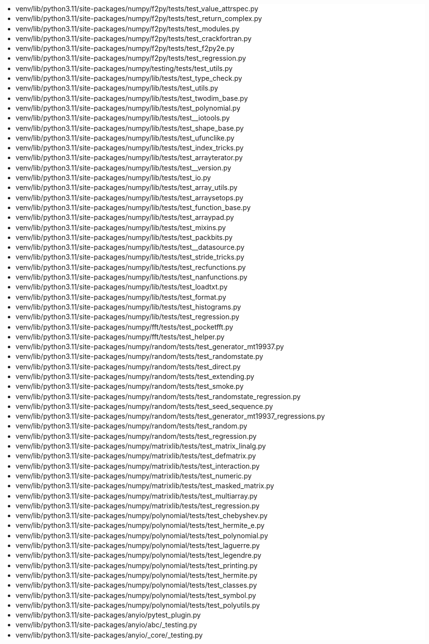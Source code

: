 - venv/lib/python3.11/site-packages/numpy/f2py/tests/test_value_attrspec.py
- venv/lib/python3.11/site-packages/numpy/f2py/tests/test_return_complex.py
- venv/lib/python3.11/site-packages/numpy/f2py/tests/test_modules.py
- venv/lib/python3.11/site-packages/numpy/f2py/tests/test_crackfortran.py
- venv/lib/python3.11/site-packages/numpy/f2py/tests/test_f2py2e.py
- venv/lib/python3.11/site-packages/numpy/f2py/tests/test_regression.py
- venv/lib/python3.11/site-packages/numpy/testing/tests/test_utils.py
- venv/lib/python3.11/site-packages/numpy/lib/tests/test_type_check.py
- venv/lib/python3.11/site-packages/numpy/lib/tests/test_utils.py
- venv/lib/python3.11/site-packages/numpy/lib/tests/test_twodim_base.py
- venv/lib/python3.11/site-packages/numpy/lib/tests/test_polynomial.py
- venv/lib/python3.11/site-packages/numpy/lib/tests/test__iotools.py
- venv/lib/python3.11/site-packages/numpy/lib/tests/test_shape_base.py
- venv/lib/python3.11/site-packages/numpy/lib/tests/test_ufunclike.py
- venv/lib/python3.11/site-packages/numpy/lib/tests/test_index_tricks.py
- venv/lib/python3.11/site-packages/numpy/lib/tests/test_arrayterator.py
- venv/lib/python3.11/site-packages/numpy/lib/tests/test__version.py
- venv/lib/python3.11/site-packages/numpy/lib/tests/test_io.py
- venv/lib/python3.11/site-packages/numpy/lib/tests/test_array_utils.py
- venv/lib/python3.11/site-packages/numpy/lib/tests/test_arraysetops.py
- venv/lib/python3.11/site-packages/numpy/lib/tests/test_function_base.py
- venv/lib/python3.11/site-packages/numpy/lib/tests/test_arraypad.py
- venv/lib/python3.11/site-packages/numpy/lib/tests/test_mixins.py
- venv/lib/python3.11/site-packages/numpy/lib/tests/test_packbits.py
- venv/lib/python3.11/site-packages/numpy/lib/tests/test__datasource.py
- venv/lib/python3.11/site-packages/numpy/lib/tests/test_stride_tricks.py
- venv/lib/python3.11/site-packages/numpy/lib/tests/test_recfunctions.py
- venv/lib/python3.11/site-packages/numpy/lib/tests/test_nanfunctions.py
- venv/lib/python3.11/site-packages/numpy/lib/tests/test_loadtxt.py
- venv/lib/python3.11/site-packages/numpy/lib/tests/test_format.py
- venv/lib/python3.11/site-packages/numpy/lib/tests/test_histograms.py
- venv/lib/python3.11/site-packages/numpy/lib/tests/test_regression.py
- venv/lib/python3.11/site-packages/numpy/fft/tests/test_pocketfft.py
- venv/lib/python3.11/site-packages/numpy/fft/tests/test_helper.py
- venv/lib/python3.11/site-packages/numpy/random/tests/test_generator_mt19937.py
- venv/lib/python3.11/site-packages/numpy/random/tests/test_randomstate.py
- venv/lib/python3.11/site-packages/numpy/random/tests/test_direct.py
- venv/lib/python3.11/site-packages/numpy/random/tests/test_extending.py
- venv/lib/python3.11/site-packages/numpy/random/tests/test_smoke.py
- venv/lib/python3.11/site-packages/numpy/random/tests/test_randomstate_regression.py
- venv/lib/python3.11/site-packages/numpy/random/tests/test_seed_sequence.py
- venv/lib/python3.11/site-packages/numpy/random/tests/test_generator_mt19937_regressions.py
- venv/lib/python3.11/site-packages/numpy/random/tests/test_random.py
- venv/lib/python3.11/site-packages/numpy/random/tests/test_regression.py
- venv/lib/python3.11/site-packages/numpy/matrixlib/tests/test_matrix_linalg.py
- venv/lib/python3.11/site-packages/numpy/matrixlib/tests/test_defmatrix.py
- venv/lib/python3.11/site-packages/numpy/matrixlib/tests/test_interaction.py
- venv/lib/python3.11/site-packages/numpy/matrixlib/tests/test_numeric.py
- venv/lib/python3.11/site-packages/numpy/matrixlib/tests/test_masked_matrix.py
- venv/lib/python3.11/site-packages/numpy/matrixlib/tests/test_multiarray.py
- venv/lib/python3.11/site-packages/numpy/matrixlib/tests/test_regression.py
- venv/lib/python3.11/site-packages/numpy/polynomial/tests/test_chebyshev.py
- venv/lib/python3.11/site-packages/numpy/polynomial/tests/test_hermite_e.py
- venv/lib/python3.11/site-packages/numpy/polynomial/tests/test_polynomial.py
- venv/lib/python3.11/site-packages/numpy/polynomial/tests/test_laguerre.py
- venv/lib/python3.11/site-packages/numpy/polynomial/tests/test_legendre.py
- venv/lib/python3.11/site-packages/numpy/polynomial/tests/test_printing.py
- venv/lib/python3.11/site-packages/numpy/polynomial/tests/test_hermite.py
- venv/lib/python3.11/site-packages/numpy/polynomial/tests/test_classes.py
- venv/lib/python3.11/site-packages/numpy/polynomial/tests/test_symbol.py
- venv/lib/python3.11/site-packages/numpy/polynomial/tests/test_polyutils.py
- venv/lib/python3.11/site-packages/anyio/pytest_plugin.py
- venv/lib/python3.11/site-packages/anyio/abc/_testing.py
- venv/lib/python3.11/site-packages/anyio/_core/_testing.py